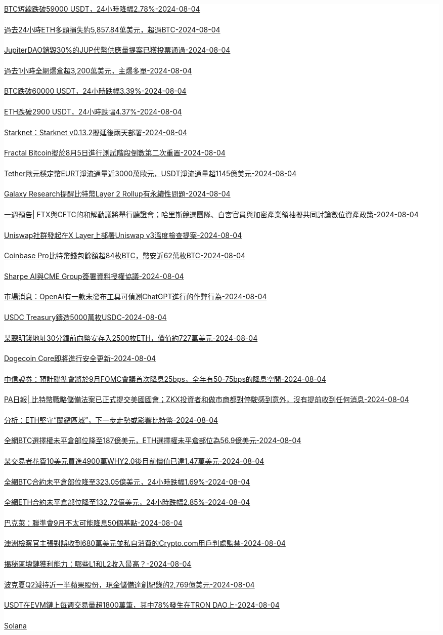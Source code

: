 <a target=_blank rel=nofollow href="https://www.panewslab.com/zh_hk/sqarticledetails/bl76hjahFt.html" >BTC短線跌破59000 USDT，24小時降幅2.78%-2024-08-04</a><br/><br/><a target=_blank rel=nofollow href="https://www.panewslab.com/zh_hk/sqarticledetails/hxs4m7ksFt.html" >過去24小時ETH多頭損失約5,857.84萬美元，超過BTC-2024-08-04</a><br/><br/><a target=_blank rel=nofollow href="https://www.panewslab.com/zh_hk/sqarticledetails/fborndtgFt.html" >JupiterDAO銷毀30%的JUP代幣供應量提案已獲投票通過-2024-08-04</a><br/><br/><a target=_blank rel=nofollow href="https://www.panewslab.com/zh_hk/sqarticledetails/xu0g85qrFt.html" >過去1小時全網爆倉超3,200萬美元，主爆多單-2024-08-04</a><br/><br/><a target=_blank rel=nofollow href="https://www.panewslab.com/zh_hk/sqarticledetails/d2cai89yFt.html" >BTC跌破60000 USDT，24小時跌幅3.39%-2024-08-04</a><br/><br/><a target=_blank rel=nofollow href="https://www.panewslab.com/zh_hk/sqarticledetails/y3wd3m10Ft.html" >ETH跌破2900 USDT，24小時跌幅4.37%-2024-08-04</a><br/><br/><a target=_blank rel=nofollow href="https://www.panewslab.com/zh_hk/sqarticledetails/57b0boecFt.html" >Starknet：Starknet v0.13.2擬延後兩天部署-2024-08-04</a><br/><br/><a target=_blank rel=nofollow href="https://www.panewslab.com/zh_hk/sqarticledetails/ptk9c7mlFt.html" >Fractal Bitcoin擬於8月5日進行測試階段倒數第二次重置-2024-08-04</a><br/><br/><a target=_blank rel=nofollow href="https://www.panewslab.com/zh_hk/sqarticledetails/94gt6udsFt.html" >Tether歐元穩定幣EURT淨流通量近3000萬歐元，USDT淨流通量超1145億美元-2024-08-04</a><br/><br/><a target=_blank rel=nofollow href="https://www.panewslab.com/zh_hk/sqarticledetails/a95jmy6pFt.html" >Galaxy Research提醒比特幣Layer 2 Rollup有永續性問題-2024-08-04</a><br/><br/><a target=_blank rel=nofollow href="https://www.panewslab.com/zh_hk/articledetails/r8qriz4jFt.html" >一週預告| FTX與CFTC的和解動議將舉行聽證會；哈里斯競選團隊、白宮官員與加密產業領袖擬共同討論數位資產政策-2024-08-04</a><br/><br/><a target=_blank rel=nofollow href="https://www.panewslab.com/zh_hk/sqarticledetails/f35g9p9kFt.html" >Uniswap社群發起在X Layer上部署Uniswap v3溫度檢查提案-2024-08-04</a><br/><br/><a target=_blank rel=nofollow href="https://www.panewslab.com/zh_hk/sqarticledetails/8z16ukiuFt.html" >Coinbase Pro比特幣錢包餘額超84枚BTC，幣安近62萬枚BTC-2024-08-04</a><br/><br/><a target=_blank rel=nofollow href="https://www.panewslab.com/zh_hk/sqarticledetails/kq7c65njFt.html" >Sharpe AI與CME Group簽署資料授權協議-2024-08-04</a><br/><br/><a target=_blank rel=nofollow href="https://www.panewslab.com/zh_hk/sqarticledetails/a2270b7xFt.html" >市場消息：OpenAI有一款未發布工具可偵測ChatGPT進行的作弊行為-2024-08-04</a><br/><br/><a target=_blank rel=nofollow href="https://www.panewslab.com/zh_hk/sqarticledetails/74275xc6Ft.html" >USDC Treasury鑄造5000萬枚USDC-2024-08-04</a><br/><br/><a target=_blank rel=nofollow href="https://www.panewslab.com/zh_hk/sqarticledetails/3xtu4538Ft.html" >某聰明錢地址30分鐘前向幣安存入2500枚ETH，價值約727萬美元-2024-08-04</a><br/><br/><a target=_blank rel=nofollow href="https://www.panewslab.com/zh_hk/sqarticledetails/agtondufFt.html" >Dogecoin Core即將進行安全更新-2024-08-04</a><br/><br/><a target=_blank rel=nofollow href="https://www.panewslab.com/zh_hk/sqarticledetails/bei41fooFt.html" >中信證券：預計聯準會將於9月FOMC會議首次降息25bps，全年有50-75bps的降息空間-2024-08-04</a><br/><br/><a target=_blank rel=nofollow href="https://www.panewslab.com/zh_hk/articledetails/mn0q57myFt.html" >PA日報| 比特幣戰略儲備法案已正式提交美國國會；ZKX投資者和做市商都對停駛感到意外，沒有提前收到任何消息-2024-08-04</a><br/><br/><a target=_blank rel=nofollow href="https://www.panewslab.com/zh_hk/sqarticledetails/xs356fowFt.html" >分析：ETH堅守“關鍵區域”，下一步走勢或影響比特幣-2024-08-04</a><br/><br/><a target=_blank rel=nofollow href="https://www.panewslab.com/zh_hk/sqarticledetails/ah3zt5rmFt.html" >全網BTC選擇權未平倉部位降至187億美元，ETH選擇權未平倉部位為56.9億美元-2024-08-04</a><br/><br/><a target=_blank rel=nofollow href="https://www.panewslab.com/zh_hk/sqarticledetails/5p2i4wuaFt.html" >某交易者花費10美元買進4900萬WHY2.0後目前價值已達1.47萬美元-2024-08-04</a><br/><br/><a target=_blank rel=nofollow href="https://www.panewslab.com/zh_hk/sqarticledetails/dlqrfhg5Ft.html" >全網BTC合約未平倉部位降至323.05億美元，24小時跌幅1.69%-2024-08-04</a><br/><br/><a target=_blank rel=nofollow href="https://www.panewslab.com/zh_hk/sqarticledetails/yhhlzkg7Ft.html" >全網ETH合約未平倉部位降至132.72億美元，24小時跌幅2.85%-2024-08-04</a><br/><br/><a target=_blank rel=nofollow href="https://www.panewslab.com/zh_hk/sqarticledetails/0uh1h5f5Ft.html" >巴克萊：聯準會9月不太可能降息50個基點-2024-08-04</a><br/><br/><a target=_blank rel=nofollow href="https://www.panewslab.com/zh_hk/sqarticledetails/qdgtu5l9Ft.html" >澳洲檢察官主張對誤收到680萬美元並私自消費的Crypto.com用戶判處監禁-2024-08-04</a><br/><br/><a target=_blank rel=nofollow href="https://www.panewslab.com/zh_hk/articledetails/gibtovi4Ft.html" >揭秘區塊鏈獲利能力：哪些L1和L2收入最高？-2024-08-04</a><br/><br/><a target=_blank rel=nofollow href="https://www.panewslab.com/zh_hk/sqarticledetails/5ttfdtdaFt.html" >波克夏Q2減持近一半蘋果股份，現金儲備達創紀錄的2,769億美元-2024-08-04</a><br/><br/><a target=_blank rel=nofollow href="https://www.panewslab.com/zh_hk/sqarticledetails/nsz6ank3Ft.html" >USDT在EVM鏈上每週交易量超1800萬筆，其中78%發生在TRON DAO上-2024-08-04</a><br/><br/><a target=_blank rel=nofollow href="https://www.panewslab.com/zh_hk/sqarticledetails/2n8b61d5Ft.html" >Solana